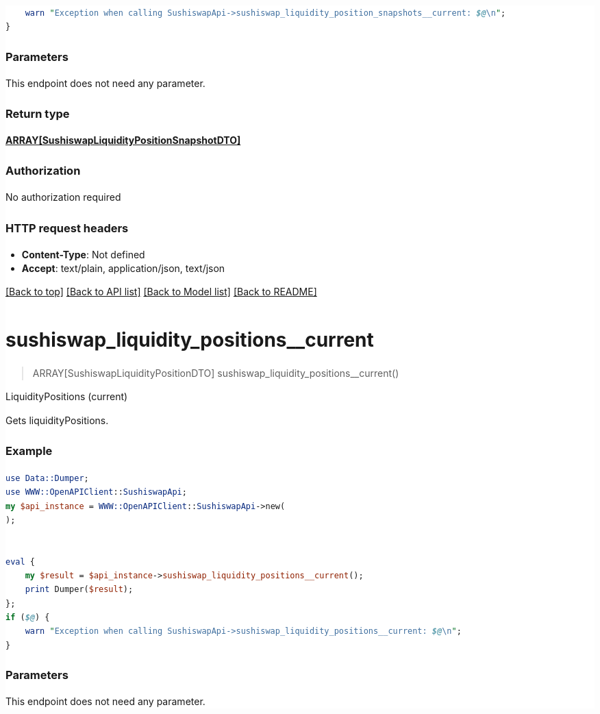 ```perl
    warn "Exception when calling SushiswapApi->sushiswap_liquidity_position_snapshots__current: $@\n";
}
```

### Parameters
This endpoint does not need any parameter.

### Return type

[**ARRAY[SushiswapLiquidityPositionSnapshotDTO]**](SushiswapLiquidityPositionSnapshotDTO.md)

### Authorization

No authorization required

### HTTP request headers

 - **Content-Type**: Not defined
 - **Accept**: text/plain, application/json, text/json

[[Back to top]](#) [[Back to API list]](../README.md#documentation-for-api-endpoints) [[Back to Model list]](../README.md#documentation-for-models) [[Back to README]](../README.md)

# **sushiswap_liquidity_positions__current**
> ARRAY[SushiswapLiquidityPositionDTO] sushiswap_liquidity_positions__current()

LiquidityPositions (current)

Gets liquidityPositions.

### Example
```perl
use Data::Dumper;
use WWW::OpenAPIClient::SushiswapApi;
my $api_instance = WWW::OpenAPIClient::SushiswapApi->new(
);


eval {
    my $result = $api_instance->sushiswap_liquidity_positions__current();
    print Dumper($result);
};
if ($@) {
    warn "Exception when calling SushiswapApi->sushiswap_liquidity_positions__current: $@\n";
}
```

### Parameters
This endpoint does not need any parameter.
